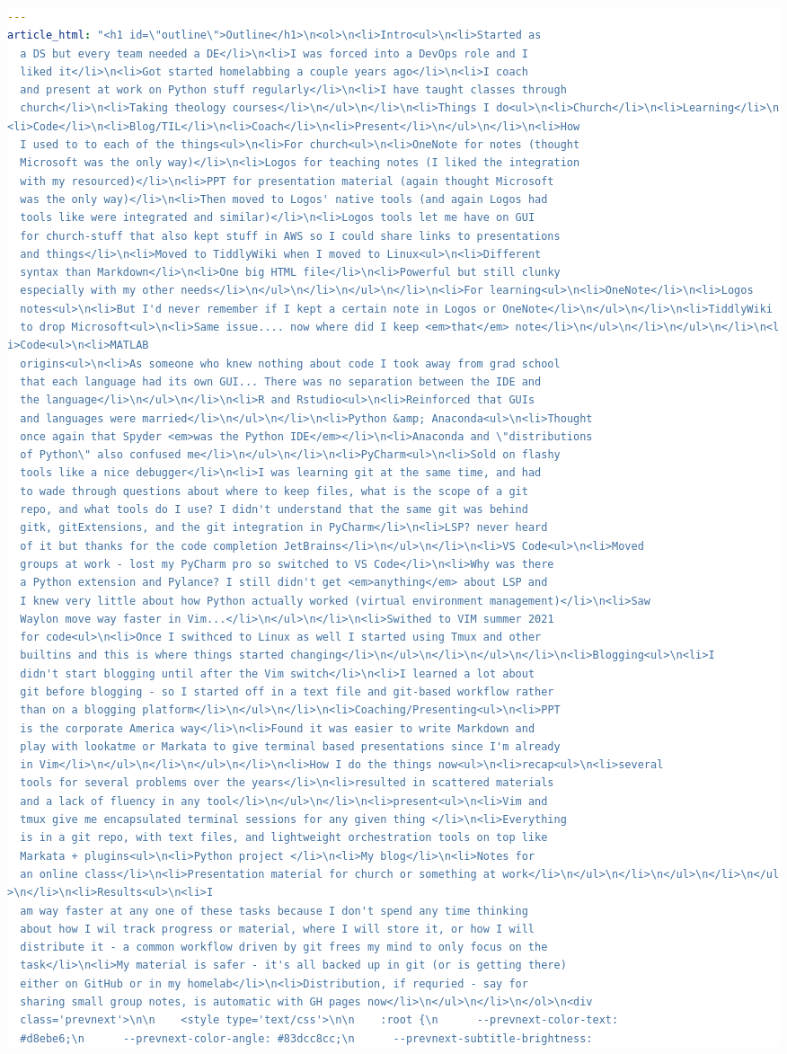 ```yaml
---
article_html: "<h1 id=\"outline\">Outline</h1>\n<ol>\n<li>Intro<ul>\n<li>Started as
  a DS but every team needed a DE</li>\n<li>I was forced into a DevOps role and I
  liked it</li>\n<li>Got started homelabbing a couple years ago</li>\n<li>I coach
  and present at work on Python stuff regularly</li>\n<li>I have taught classes through
  church</li>\n<li>Taking theology courses</li>\n</ul>\n</li>\n<li>Things I do<ul>\n<li>Church</li>\n<li>Learning</li>\n<li>Code</li>\n<li>Blog/TIL</li>\n<li>Coach</li>\n<li>Present</li>\n</ul>\n</li>\n<li>How
  I used to to each of the things<ul>\n<li>For church<ul>\n<li>OneNote for notes (thought
  Microsoft was the only way)</li>\n<li>Logos for teaching notes (I liked the integration
  with my resourced)</li>\n<li>PPT for presentation material (again thought Microsoft
  was the only way)</li>\n<li>Then moved to Logos' native tools (and again Logos had
  tools like were integrated and similar)</li>\n<li>Logos tools let me have on GUI
  for church-stuff that also kept stuff in AWS so I could share links to presentations
  and things</li>\n<li>Moved to TiddlyWiki when I moved to Linux<ul>\n<li>Different
  syntax than Markdown</li>\n<li>One big HTML file</li>\n<li>Powerful but still clunky
  especially with my other needs</li>\n</ul>\n</li>\n</ul>\n</li>\n<li>For learning<ul>\n<li>OneNote</li>\n<li>Logos
  notes<ul>\n<li>But I'd never remember if I kept a certain note in Logos or OneNote</li>\n</ul>\n</li>\n<li>TiddlyWiki
  to drop Microsoft<ul>\n<li>Same issue.... now where did I keep <em>that</em> note</li>\n</ul>\n</li>\n</ul>\n</li>\n<li>Code<ul>\n<li>MATLAB
  origins<ul>\n<li>As someone who knew nothing about code I took away from grad school
  that each language had its own GUI... There was no separation between the IDE and
  the language</li>\n</ul>\n</li>\n<li>R and Rstudio<ul>\n<li>Reinforced that GUIs
  and languages were married</li>\n</ul>\n</li>\n<li>Python &amp; Anaconda<ul>\n<li>Thought
  once again that Spyder <em>was the Python IDE</em></li>\n<li>Anaconda and \"distributions
  of Python\" also confused me</li>\n</ul>\n</li>\n<li>PyCharm<ul>\n<li>Sold on flashy
  tools like a nice debugger</li>\n<li>I was learning git at the same time, and had
  to wade through questions about where to keep files, what is the scope of a git
  repo, and what tools do I use? I didn't understand that the same git was behind
  gitk, gitExtensions, and the git integration in PyCharm</li>\n<li>LSP? never heard
  of it but thanks for the code completion JetBrains</li>\n</ul>\n</li>\n<li>VS Code<ul>\n<li>Moved
  groups at work - lost my PyCharm pro so switched to VS Code</li>\n<li>Why was there
  a Python extension and Pylance? I still didn't get <em>anything</em> about LSP and
  I knew very little about how Python actually worked (virtual environment management)</li>\n<li>Saw
  Waylon move way faster in Vim...</li>\n</ul>\n</li>\n<li>Swithed to VIM summer 2021
  for code<ul>\n<li>Once I swithced to Linux as well I started using Tmux and other
  builtins and this is where things started changing</li>\n</ul>\n</li>\n</ul>\n</li>\n<li>Blogging<ul>\n<li>I
  didn't start blogging until after the Vim switch</li>\n<li>I learned a lot about
  git before blogging - so I started off in a text file and git-based workflow rather
  than on a blogging platform</li>\n</ul>\n</li>\n<li>Coaching/Presenting<ul>\n<li>PPT
  is the corporate America way</li>\n<li>Found it was easier to write Markdown and
  play with lookatme or Markata to give terminal based presentations since I'm already
  in Vim</li>\n</ul>\n</li>\n</ul>\n</li>\n<li>How I do the things now<ul>\n<li>recap<ul>\n<li>several
  tools for several problems over the years</li>\n<li>resulted in scattered materials
  and a lack of fluency in any tool</li>\n</ul>\n</li>\n<li>present<ul>\n<li>Vim and
  tmux give me encapsulated terminal sessions for any given thing </li>\n<li>Everything
  is in a git repo, with text files, and lightweight orchestration tools on top like
  Markata + plugins<ul>\n<li>Python project </li>\n<li>My blog</li>\n<li>Notes for
  an online class</li>\n<li>Presentation material for church or something at work</li>\n</ul>\n</li>\n</ul>\n</li>\n</ul>\n</li>\n<li>Results<ul>\n<li>I
  am way faster at any one of these tasks because I don't spend any time thinking
  about how I wil track progress or material, where I will store it, or how I will
  distribute it - a common workflow driven by git frees my mind to only focus on the
  task</li>\n<li>My material is safer - it's all backed up in git (or is getting there)
  either on GitHub or in my homelab</li>\n<li>Distribution, if requried - say for
  sharing small group notes, is automatic with GH pages now</li>\n</ul>\n</li>\n</ol>\n<div
  class='prevnext'>\n\n    <style type='text/css'>\n\n    :root {\n      --prevnext-color-text:
  #d8ebe6;\n      --prevnext-color-angle: #83dcc8cc;\n      --prevnext-subtitle-brightness:
```
